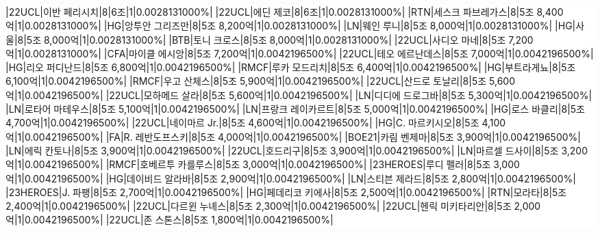 |22UCL|이반 페리시치|8|6조|1|0.0028131000%|
|22UCL|에딘 제코|8|6조|1|0.0028131000%|
|RTN|세스크 파브레가스|8|5조 8,400억|1|0.0028131000%|
|HG|앙투안 그리즈만|8|5조 8,200억|1|0.0028131000%|
|LN|웨인 루니|8|5조 8,000억|1|0.0028131000%|
|HG|사울|8|5조 8,000억|1|0.0028131000%|
|BTB|토니 크로스|8|5조 8,000억|1|0.0028131000%|
|22UCL|사디오 마네|8|5조 7,200억|1|0.0028131000%|
|CFA|마이클 에시앙|8|5조 7,200억|1|0.0042196500%|
|22UCL|테오 에르난데스|8|5조 7,000억|1|0.0042196500%|
|HG|리오 퍼디난드|8|5조 6,800억|1|0.0042196500%|
|RMCF|루카 모드리치|8|5조 6,400억|1|0.0042196500%|
|HG|부트라게뇨|8|5조 6,100억|1|0.0042196500%|
|RMCF|우고 산체스|8|5조 5,900억|1|0.0042196500%|
|22UCL|산드로 토날리|8|5조 5,600억|1|0.0042196500%|
|22UCL|모하메드 살라|8|5조 5,600억|1|0.0042196500%|
|LN|디디에 드로그바|8|5조 5,300억|1|0.0042196500%|
|LN|로타어 마테우스|8|5조 5,100억|1|0.0042196500%|
|LN|프랑크 레이카르트|8|5조 5,000억|1|0.0042196500%|
|HG|로스 바클리|8|5조 4,700억|1|0.0042196500%|
|22UCL|네이마르 Jr.|8|5조 4,600억|1|0.0042196500%|
|HG|C. 마르키시오|8|5조 4,100억|1|0.0042196500%|
|FA|R. 레반도프스키|8|5조 4,000억|1|0.0042196500%|
|BOE21|카림 벤제마|8|5조 3,900억|1|0.0042196500%|
|LN|에릭 칸토나|8|5조 3,900억|1|0.0042196500%|
|22UCL|호드리구|8|5조 3,900억|1|0.0042196500%|
|LN|마르셀 드사이|8|5조 3,200억|1|0.0042196500%|
|RMCF|호베르투 카를루스|8|5조 3,000억|1|0.0042196500%|
|23HEROES|루디 펠러|8|5조 3,000억|1|0.0042196500%|
|HG|데이비드 알라바|8|5조 2,900억|1|0.0042196500%|
|LN|스티븐 제라드|8|5조 2,800억|1|0.0042196500%|
|23HEROES|J. 파팽|8|5조 2,700억|1|0.0042196500%|
|HG|페데리코 키에사|8|5조 2,500억|1|0.0042196500%|
|RTN|모라타|8|5조 2,400억|1|0.0042196500%|
|22UCL|다르윈 누녜스|8|5조 2,300억|1|0.0042196500%|
|22UCL|헨릭 미키타리안|8|5조 2,000억|1|0.0042196500%|
|22UCL|존 스톤스|8|5조 1,800억|1|0.0042196500%|